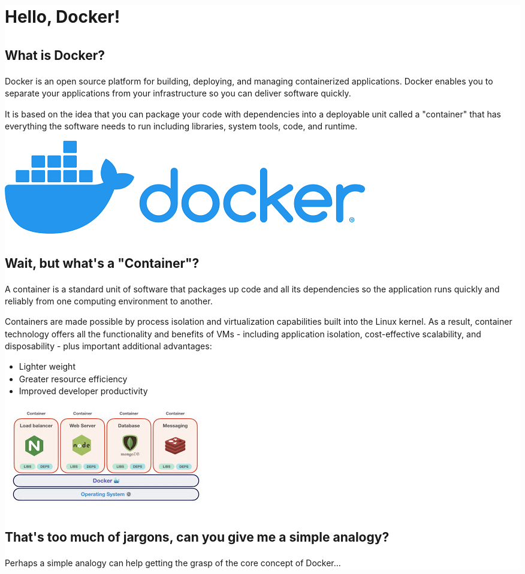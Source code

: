 # Hello, Docker!
## What is Docker?
Docker is an open source platform for building, deploying, and managing containerized applications. Docker enables you to separate your applications from your infrastructure so you can deliver software quickly. 

It is based on the idea that you can package your code with dependencies into a deployable unit called a "container" that has everything the software needs to run including libraries, system tools, code, and runtime. 


![Docker logo](images/docker%20logo.png)


## Wait, but what's a "Container"?
A container is a standard unit of software that packages up code and all its dependencies so the application runs quickly and reliably from one computing environment to another. 

Containers are made possible by process isolation and virtualization capabilities built into the Linux kernel. As a result, container technology offers all the functionality and benefits of VMs - including application isolation, cost-effective scalability, and disposability - plus important additional advantages:

* Lighter weight
* Greater resource efficiency
* Improved developer productivity

![Docker](images/docker.jpeg)

## That's too much of jargons, can you give me a simple analogy?
Perhaps a simple analogy can help getting the grasp of the core concept of Docker...
